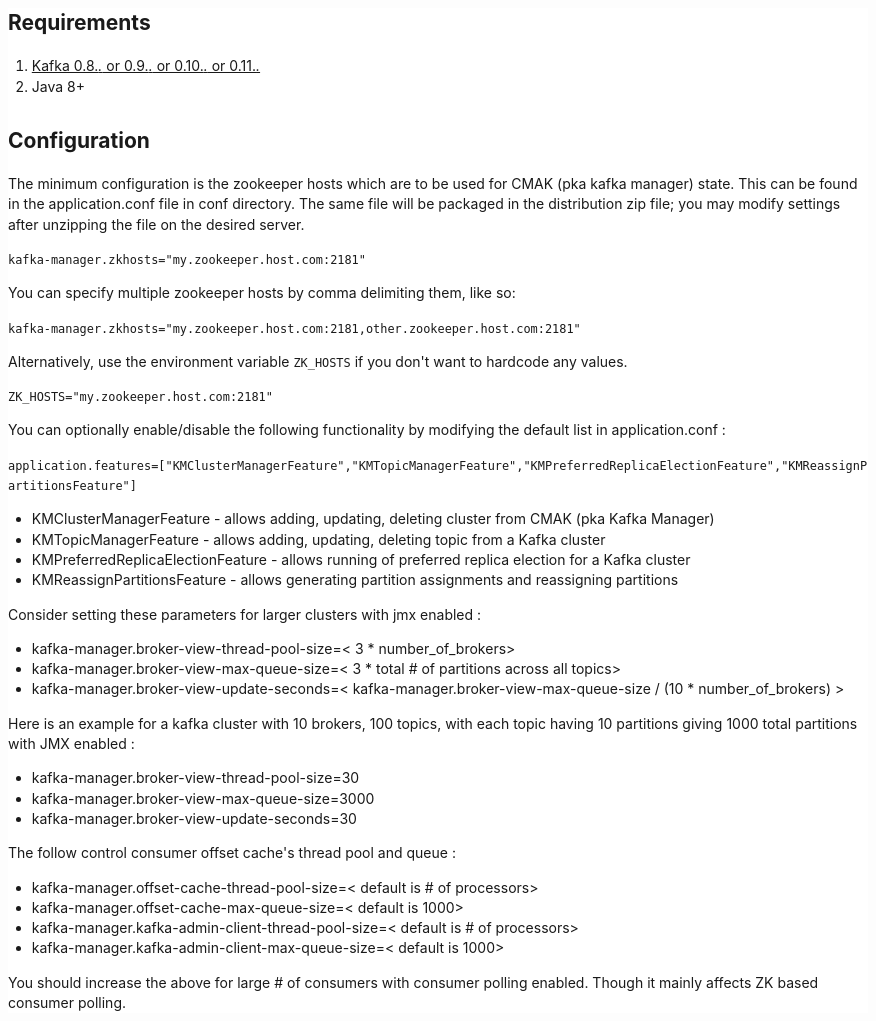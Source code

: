Requirements
------------

1. [Kafka 0.8.*.* or 0.9.*.* or 0.10.*.* or 0.11.*.*](http://kafka.apache.org/downloads.html)
2. Java 8+

Configuration
-------------

The minimum configuration is the zookeeper hosts which are to be used for CMAK (pka kafka manager) state.
This can be found in the application.conf file in conf directory.  The same file will be packaged
in the distribution zip file; you may modify settings after unzipping the file on the desired server.

    kafka-manager.zkhosts="my.zookeeper.host.com:2181"

You can specify multiple zookeeper hosts by comma delimiting them, like so:

    kafka-manager.zkhosts="my.zookeeper.host.com:2181,other.zookeeper.host.com:2181"

Alternatively, use the environment variable `ZK_HOSTS` if you don't want to hardcode any values.

    ZK_HOSTS="my.zookeeper.host.com:2181"

You can optionally enable/disable the following functionality by modifying the default list in application.conf :

    application.features=["KMClusterManagerFeature","KMTopicManagerFeature","KMPreferredReplicaElectionFeature","KMReassignPartitionsFeature"]

 - KMClusterManagerFeature - allows adding, updating, deleting cluster from CMAK (pka Kafka Manager)
 - KMTopicManagerFeature - allows adding, updating, deleting topic from a Kafka cluster
 - KMPreferredReplicaElectionFeature - allows running of preferred replica election for a Kafka cluster
 - KMReassignPartitionsFeature - allows generating partition assignments and reassigning partitions

Consider setting these parameters for larger clusters with jmx enabled :

 - kafka-manager.broker-view-thread-pool-size=< 3 * number_of_brokers>
 - kafka-manager.broker-view-max-queue-size=< 3 * total # of partitions across all topics>
 - kafka-manager.broker-view-update-seconds=< kafka-manager.broker-view-max-queue-size / (10 * number_of_brokers) >

Here is an example for a kafka cluster with 10 brokers, 100 topics, with each topic having 10 partitions giving 1000 total partitions with JMX enabled :

 - kafka-manager.broker-view-thread-pool-size=30
 - kafka-manager.broker-view-max-queue-size=3000
 - kafka-manager.broker-view-update-seconds=30

The follow control consumer offset cache's thread pool and queue :

 - kafka-manager.offset-cache-thread-pool-size=< default is # of processors>
 - kafka-manager.offset-cache-max-queue-size=< default is 1000>
 - kafka-manager.kafka-admin-client-thread-pool-size=< default is # of processors>
 - kafka-manager.kafka-admin-client-max-queue-size=< default is 1000>

You should increase the above for large # of consumers with consumer polling enabled.  Though it mainly affects ZK based consumer polling.
